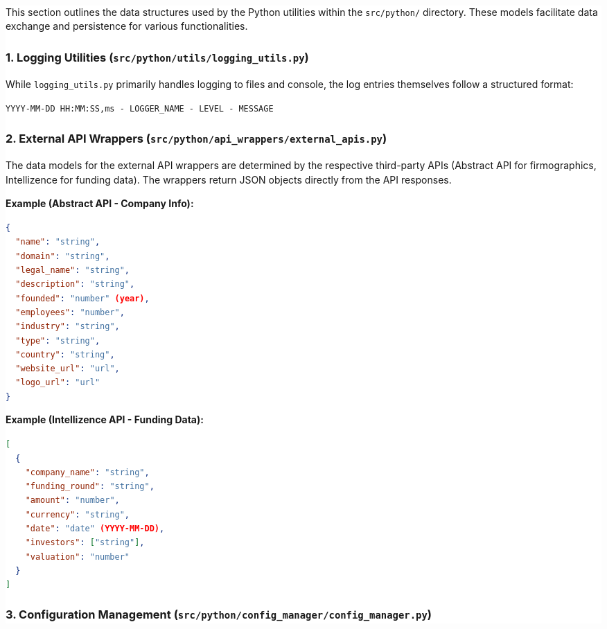 This section outlines the data structures used by the Python utilities within the `src/python/` directory. These models facilitate data exchange and persistence for various functionalities.

### 1. Logging Utilities (`src/python/utils/logging_utils.py`)

While `logging_utils.py` primarily handles logging to files and console, the log entries themselves follow a structured format:

```
YYYY-MM-DD HH:MM:SS,ms - LOGGER_NAME - LEVEL - MESSAGE
```

### 2. External API Wrappers (`src/python/api_wrappers/external_apis.py`)

The data models for the external API wrappers are determined by the respective third-party APIs (Abstract API for firmographics, Intellizence for funding data). The wrappers return JSON objects directly from the API responses.

**Example (Abstract API - Company Info):**
```json
{
  "name": "string",
  "domain": "string",
  "legal_name": "string",
  "description": "string",
  "founded": "number" (year),
  "employees": "number",
  "industry": "string",
  "type": "string",
  "country": "string",
  "website_url": "url",
  "logo_url": "url"
}
```

**Example (Intellizence API - Funding Data):**
```json
[
  {
    "company_name": "string",
    "funding_round": "string",
    "amount": "number",
    "currency": "string",
    "date": "date" (YYYY-MM-DD),
    "investors": ["string"],
    "valuation": "number"
  }
]
```

### 3. Configuration Management (`src/python/config_manager/config_manager.py`)
